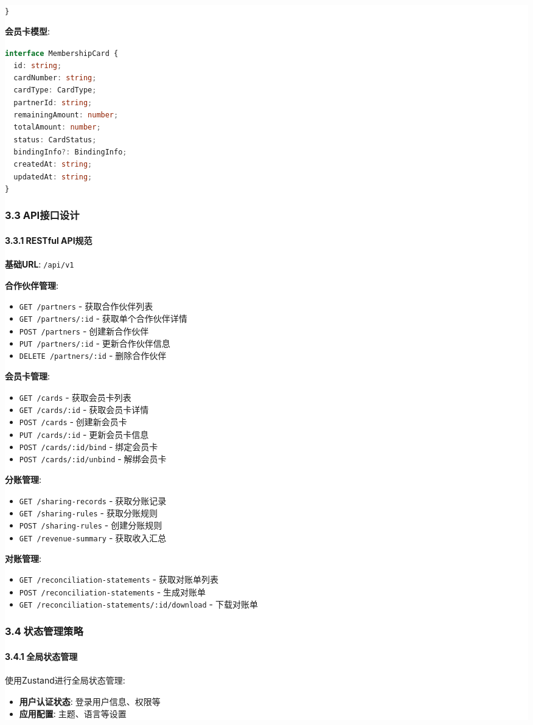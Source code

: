 ```typescript
}
```

**会员卡模型**:
```typescript
interface MembershipCard {
  id: string;
  cardNumber: string;
  cardType: CardType;
  partnerId: string;
  remainingAmount: number;
  totalAmount: number;
  status: CardStatus;
  bindingInfo?: BindingInfo;
  createdAt: string;
  updatedAt: string;
}
```

### 3.3 API接口设计

#### 3.3.1 RESTful API规范
**基础URL**: `/api/v1`

**合作伙伴管理**:
- `GET /partners` - 获取合作伙伴列表
- `GET /partners/:id` - 获取单个合作伙伴详情
- `POST /partners` - 创建新合作伙伴
- `PUT /partners/:id` - 更新合作伙伴信息
- `DELETE /partners/:id` - 删除合作伙伴

**会员卡管理**:
- `GET /cards` - 获取会员卡列表
- `GET /cards/:id` - 获取会员卡详情
- `POST /cards` - 创建新会员卡
- `PUT /cards/:id` - 更新会员卡信息
- `POST /cards/:id/bind` - 绑定会员卡
- `POST /cards/:id/unbind` - 解绑会员卡

**分账管理**:
- `GET /sharing-records` - 获取分账记录
- `GET /sharing-rules` - 获取分账规则
- `POST /sharing-rules` - 创建分账规则
- `GET /revenue-summary` - 获取收入汇总

**对账管理**:
- `GET /reconciliation-statements` - 获取对账单列表
- `POST /reconciliation-statements` - 生成对账单
- `GET /reconciliation-statements/:id/download` - 下载对账单

### 3.4 状态管理策略

#### 3.4.1 全局状态管理
使用Zustand进行全局状态管理:
- **用户认证状态**: 登录用户信息、权限等
- **应用配置**: 主题、语言等设置
